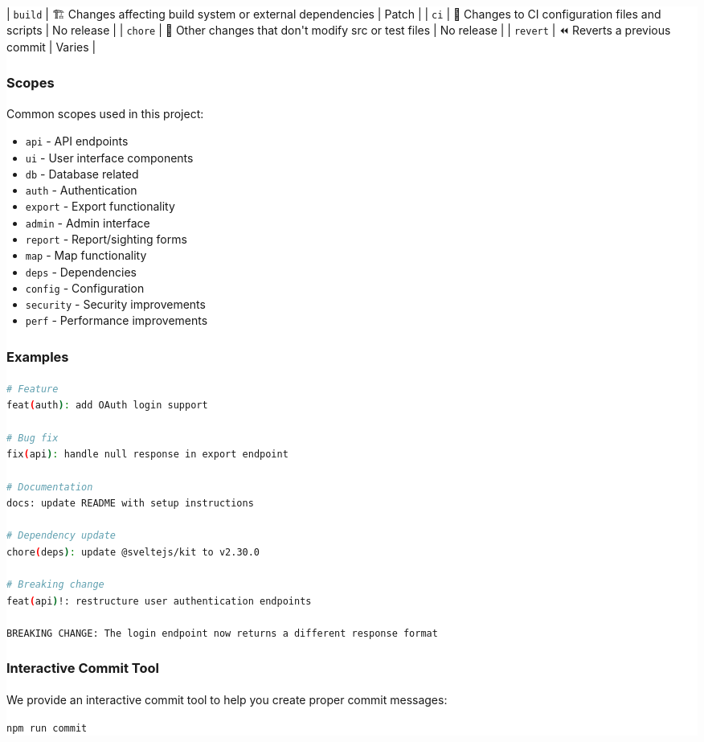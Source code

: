 | `build` | 🏗️ Changes affecting build system or external dependencies | Patch |
| `ci` | 🔧 Changes to CI configuration files and scripts | No release |
| `chore` | 🔨 Other changes that don't modify src or test files | No release |
| `revert` | ⏪ Reverts a previous commit | Varies |

### Scopes

Common scopes used in this project:

- `api` - API endpoints
- `ui` - User interface components  
- `db` - Database related
- `auth` - Authentication
- `export` - Export functionality
- `admin` - Admin interface
- `report` - Report/sighting forms
- `map` - Map functionality
- `deps` - Dependencies
- `config` - Configuration
- `security` - Security improvements
- `perf` - Performance improvements

### Examples

```bash
# Feature
feat(auth): add OAuth login support

# Bug fix
fix(api): handle null response in export endpoint

# Documentation
docs: update README with setup instructions

# Dependency update
chore(deps): update @sveltejs/kit to v2.30.0

# Breaking change
feat(api)!: restructure user authentication endpoints

BREAKING CHANGE: The login endpoint now returns a different response format
```

### Interactive Commit Tool

We provide an interactive commit tool to help you create proper commit messages:

```bash
npm run commit
```
